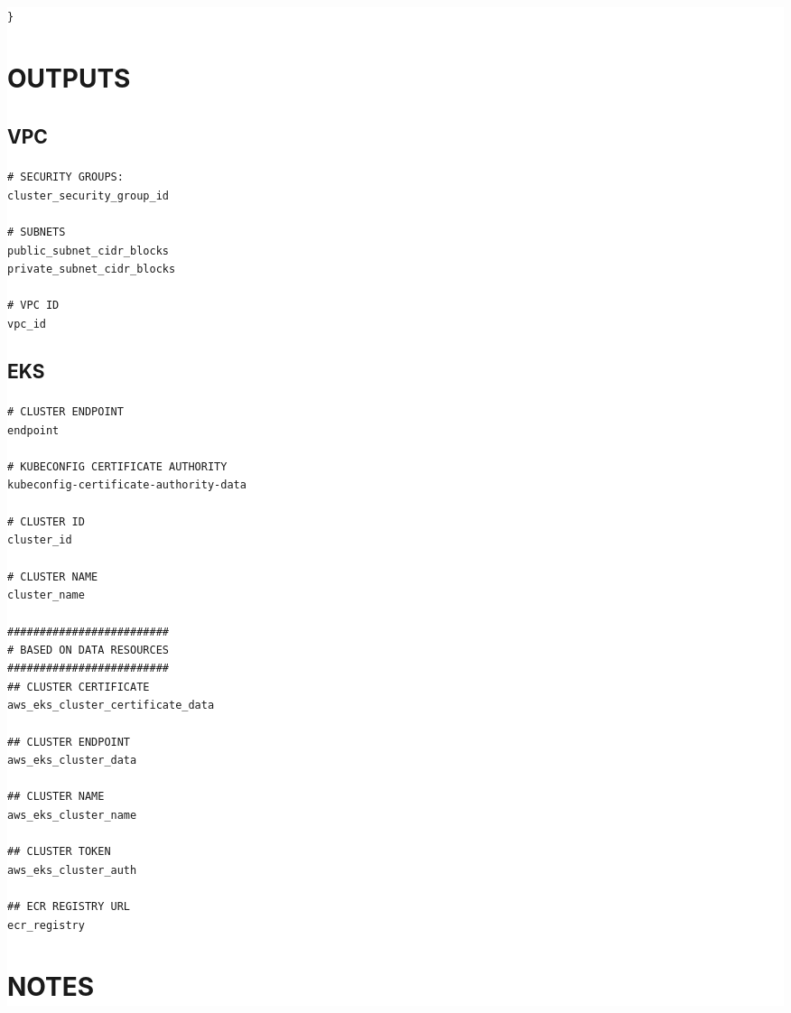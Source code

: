 ```
}
```

# OUTPUTS

## VPC

```
# SECURITY GROUPS:
cluster_security_group_id

# SUBNETS
public_subnet_cidr_blocks
private_subnet_cidr_blocks

# VPC ID
vpc_id
```

## EKS

```
# CLUSTER ENDPOINT
endpoint

# KUBECONFIG CERTIFICATE AUTHORITY
kubeconfig-certificate-authority-data

# CLUSTER ID
cluster_id

# CLUSTER NAME
cluster_name

#########################
# BASED ON DATA RESOURCES
#########################
## CLUSTER CERTIFICATE
aws_eks_cluster_certificate_data

## CLUSTER ENDPOINT
aws_eks_cluster_data

## CLUSTER NAME
aws_eks_cluster_name

## CLUSTER TOKEN
aws_eks_cluster_auth

## ECR REGISTRY URL
ecr_registry
```
# NOTES
